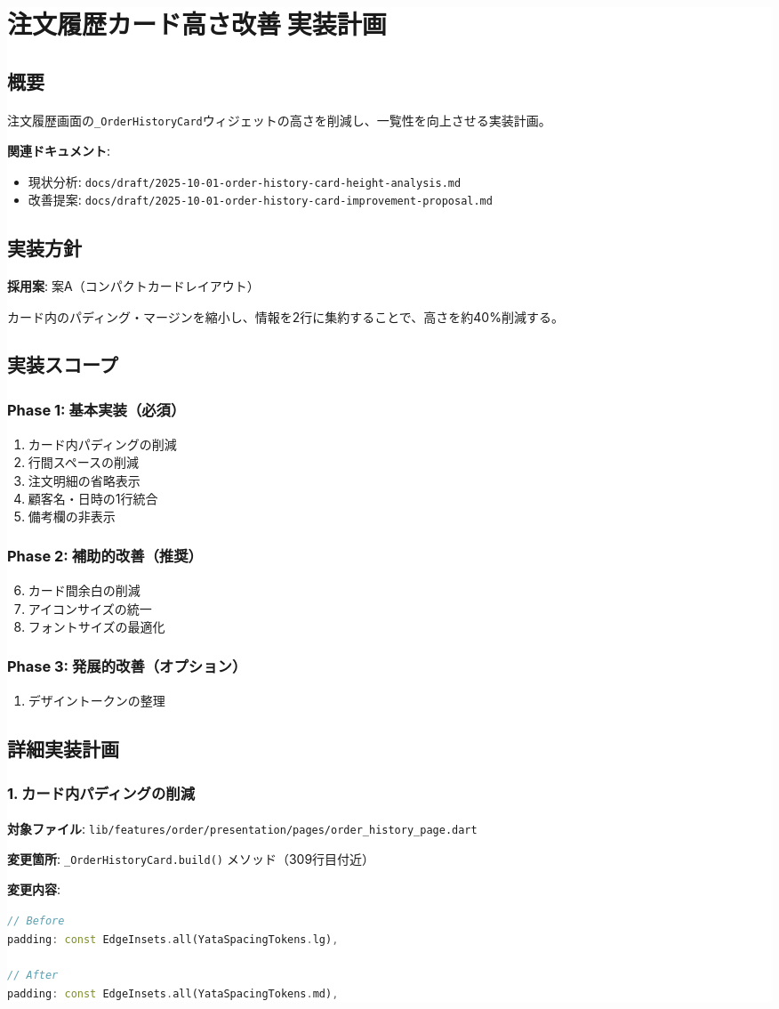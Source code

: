 # 注文履歴カード高さ改善 実装計画

## 概要

注文履歴画面の`_OrderHistoryCard`ウィジェットの高さを削減し、一覧性を向上させる実装計画。

**関連ドキュメント**:
- 現状分析: `docs/draft/2025-10-01-order-history-card-height-analysis.md`
- 改善提案: `docs/draft/2025-10-01-order-history-card-improvement-proposal.md`

## 実装方針

**採用案**: 案A（コンパクトカードレイアウト）

カード内のパディング・マージンを縮小し、情報を2行に集約することで、高さを約40%削減する。

## 実装スコープ

### Phase 1: 基本実装（必須）

1. カード内パディングの削減
2. 行間スペースの削減
3. 注文明細の省略表示
4. 顧客名・日時の1行統合
5. 備考欄の非表示

### Phase 2: 補助的改善（推奨）

6. カード間余白の削減
7. アイコンサイズの統一
8. フォントサイズの最適化

### Phase 3: 発展的改善（オプション）

1.  デザイントークンの整理

## 詳細実装計画

### 1. カード内パディングの削減

**対象ファイル**: `lib/features/order/presentation/pages/order_history_page.dart`

**変更箇所**: `_OrderHistoryCard.build()` メソッド（309行目付近）

**変更内容**:
```dart
// Before
padding: const EdgeInsets.all(YataSpacingTokens.lg),

// After
padding: const EdgeInsets.all(YataSpacingTokens.md),
```
